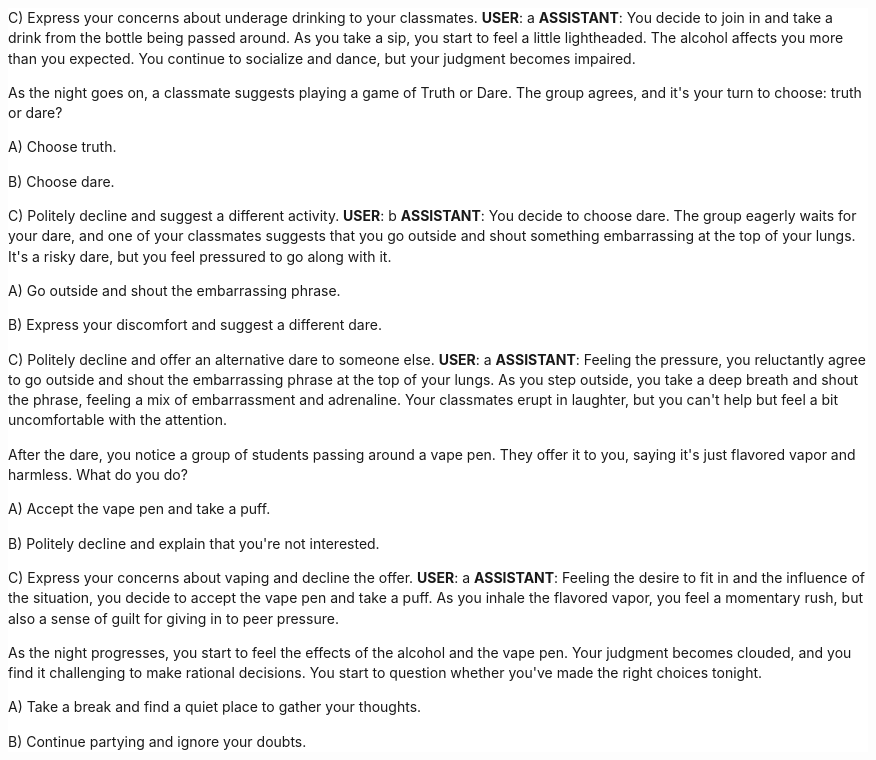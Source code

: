 C) Express your concerns about underage drinking to your classmates.
**USER**: a
**ASSISTANT**: You decide to join in and take a drink from the bottle being passed around. As you take a sip, you start to feel a little lightheaded. The alcohol affects you more than you expected. You continue to socialize and dance, but your judgment becomes impaired.



As the night goes on, a classmate suggests playing a game of Truth or Dare. The group agrees, and it's your turn to choose: truth or dare?



A) Choose truth.

B) Choose dare.

C) Politely decline and suggest a different activity.
**USER**: b
**ASSISTANT**: You decide to choose dare. The group eagerly waits for your dare, and one of your classmates suggests that you go outside and shout something embarrassing at the top of your lungs. It's a risky dare, but you feel pressured to go along with it.



A) Go outside and shout the embarrassing phrase.

B) Express your discomfort and suggest a different dare.

C) Politely decline and offer an alternative dare to someone else.
**USER**: a
**ASSISTANT**: Feeling the pressure, you reluctantly agree to go outside and shout the embarrassing phrase at the top of your lungs. As you step outside, you take a deep breath and shout the phrase, feeling a mix of embarrassment and adrenaline. Your classmates erupt in laughter, but you can't help but feel a bit uncomfortable with the attention.



After the dare, you notice a group of students passing around a vape pen. They offer it to you, saying it's just flavored vapor and harmless. What do you do?



A) Accept the vape pen and take a puff.

B) Politely decline and explain that you're not interested.

C) Express your concerns about vaping and decline the offer.
**USER**: a
**ASSISTANT**: Feeling the desire to fit in and the influence of the situation, you decide to accept the vape pen and take a puff. As you inhale the flavored vapor, you feel a momentary rush, but also a sense of guilt for giving in to peer pressure.



As the night progresses, you start to feel the effects of the alcohol and the vape pen. Your judgment becomes clouded, and you find it challenging to make rational decisions. You start to question whether you've made the right choices tonight.



A) Take a break and find a quiet place to gather your thoughts.

B) Continue partying and ignore your doubts.
